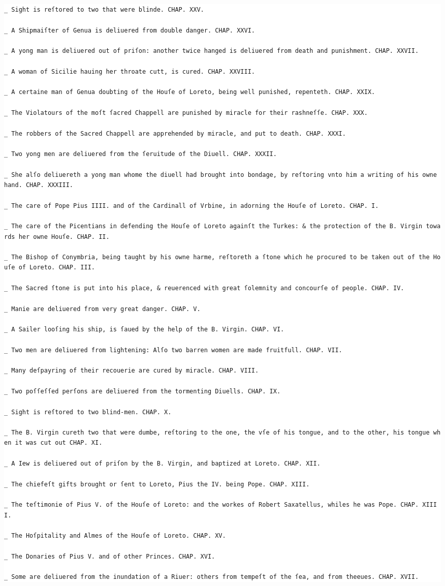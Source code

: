     _ Sight is reſtored to two that were blinde. CHAP. XXV.

    _ A Shipmaiſter of Genua is deliuered from double danger. CHAP. XXVI.

    _ A yong man is deliuered out of priſon: another twice hanged is deliuered from death and punishment. CHAP. XXVII.

    _ A woman of Sicilie hauing her throate cutt, is cured. CHAP. XXVIII.

    _ A certaine man of Genua doubting of the Houſe of Loreto, being well punished, repenteth. CHAP. XXIX.

    _ The Violatours of the moſt ſacred Chappell are punished by miracle for their rashneſſe. CHAP. XXX.

    _ The robbers of the Sacred Chappell are apprehended by miracle, and put to death. CHAP. XXXI.

    _ Two yong men are deliuered from the ſeruitude of the Diuell. CHAP. XXXII.

    _ She alſo deliuereth a yong man whome the diuell had brought into bondage, by reſtoring vnto him a writing of his owne hand. CHAP. XXXIII.

    _ The care of Pope Pius IIII. and of the Cardinall of Vrbine, in adorning the Houſe of Loreto. CHAP. I.

    _ The care of the Picentians in defending the Houſe of Loreto againſt the Turkes: & the protection of the B. Virgin towards her owne Houſe. CHAP. II.

    _ The Bishop of Conymbria, being taught by his owne harme, reſtoreth a ſtone which he procured to be taken out of the Houſe of Loreto. CHAP. III.

    _ The Sacred ſtone is put into his place, & reuerenced with great ſolemnity and concourſe of people. CHAP. IV.

    _ Manie are deliuered from very great danger. CHAP. V.

    _ A Sailer looſing his ship, is ſaued by the help of the B. Virgin. CHAP. VI.

    _ Two men are deliuered from lightening: Alſo two barren women are made fruitfull. CHAP. VII.

    _ Many deſpayring of their recouerie are cured by miracle. CHAP. VIII.

    _ Two poſſeſſed perſons are deliuered from the tormenting Diuells. CHAP. IX.

    _ Sight is reſtored to two blind-men. CHAP. X.

    _ The B. Virgin cureth two that were dumbe, reſtoring to the one, the vſe of his tongue, and to the other, his tongue when it was cut out CHAP. XI.

    _ A Iew is deliuered out of priſon by the B. Virgin, and baptized at Loreto. CHAP. XII.

    _ The chiefeſt gifts brought or ſent to Loreto, Pius the IV. being Pope. CHAP. XIII.

    _ The teſtimonie of Pius V. of the Houſe of Loreto: and the workes of Robert Saxatellus, whiles he was Pope. CHAP. XIIII.

    _ The Hoſpitality and Almes of the Houſe of Loreto. CHAP. XV.

    _ The Donaries of Pius V. and of other Princes. CHAP. XVI.

    _ Some are deliuered from the inundation of a Riuer: others from tempeſt of the ſea, and from theeues. CHAP. XVII.
